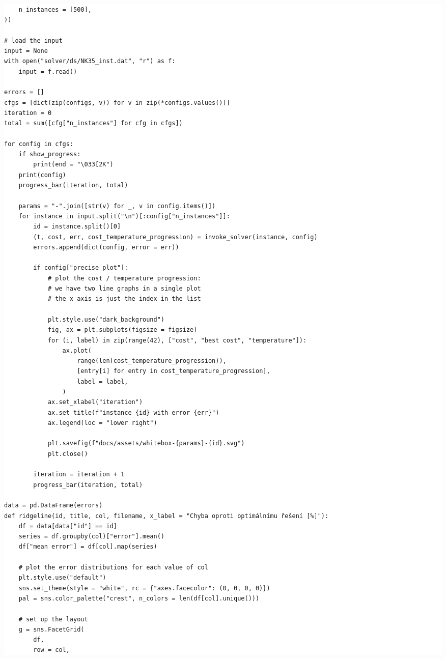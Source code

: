 ```{.python #performance-chart .bootstrap-fold}
    n_instances = [500],
))

# load the input
input = None
with open("solver/ds/NK35_inst.dat", "r") as f:
    input = f.read()

errors = []
cfgs = [dict(zip(configs, v)) for v in zip(*configs.values())]
iteration = 0
total = sum([cfg["n_instances"] for cfg in cfgs])

for config in cfgs:
    if show_progress:
        print(end = "\033[2K")
    print(config)
    progress_bar(iteration, total)

    params = "-".join([str(v) for _, v in config.items()])
    for instance in input.split("\n")[:config["n_instances"]]:
        id = instance.split()[0]
        (t, cost, err, cost_temperature_progression) = invoke_solver(instance, config)
        errors.append(dict(config, error = err))

        if config["precise_plot"]:
            # plot the cost / temperature progression:
            # we have two line graphs in a single plot
            # the x axis is just the index in the list

            plt.style.use("dark_background")
            fig, ax = plt.subplots(figsize = figsize)
            for (i, label) in zip(range(42), ["cost", "best cost", "temperature"]):
                ax.plot(
                    range(len(cost_temperature_progression)),
                    [entry[i] for entry in cost_temperature_progression],
                    label = label,
                )
            ax.set_xlabel("iteration")
            ax.set_title(f"instance {id} with error {err}")
            ax.legend(loc = "lower right")

            plt.savefig(f"docs/assets/whitebox-{params}-{id}.svg")
            plt.close()

        iteration = iteration + 1
        progress_bar(iteration, total)

data = pd.DataFrame(errors)
def ridgeline(id, title, col, filename, x_label = "Chyba oproti optimálnímu řešení [%]"):
    df = data[data["id"] == id]
    series = df.groupby(col)["error"].mean()
    df["mean error"] = df[col].map(series)

    # plot the error distributions for each value of col
    plt.style.use("default")
    sns.set_theme(style = "white", rc = {"axes.facecolor": (0, 0, 0, 0)})
    pal = sns.color_palette("crest", n_colors = len(df[col].unique()))

    # set up the layout
    g = sns.FacetGrid(
        df,
        row = col,
```